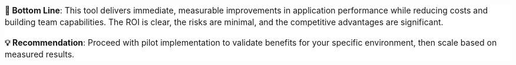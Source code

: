 
**🎯 Bottom Line**: This tool delivers immediate, measurable improvements in application performance while reducing costs and building team capabilities. The ROI is clear, the risks are minimal, and the competitive advantages are significant.

**💡 Recommendation**: Proceed with pilot implementation to validate benefits for your specific environment, then scale based on measured results. 